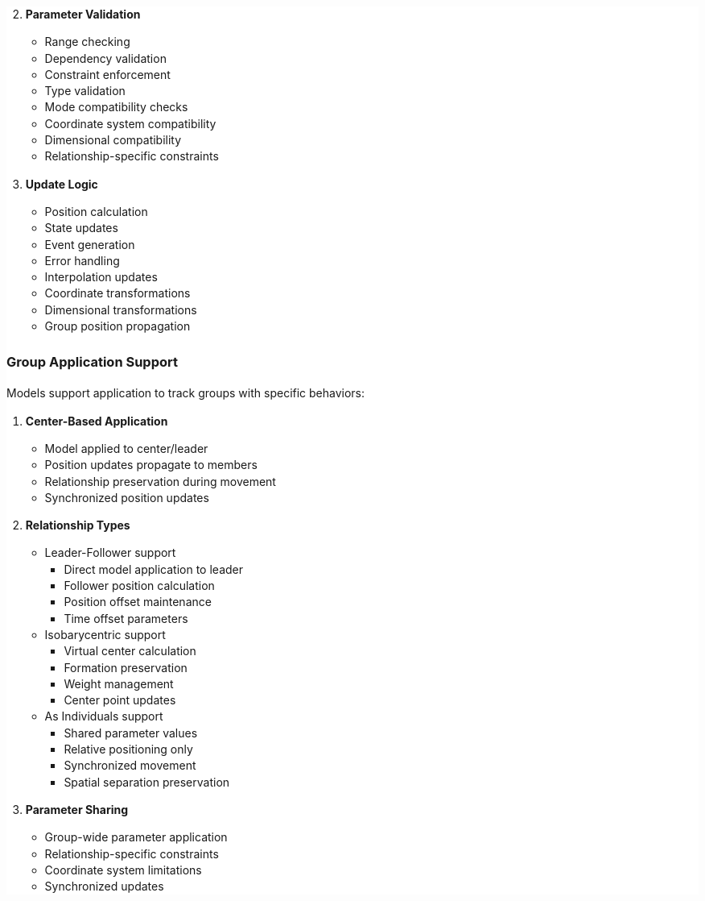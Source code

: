2. **Parameter Validation**
   - Range checking
   - Dependency validation
   - Constraint enforcement
   - Type validation
   - Mode compatibility checks
   - Coordinate system compatibility
   - Dimensional compatibility
   - Relationship-specific constraints

3. **Update Logic**
   - Position calculation
   - State updates
   - Event generation
   - Error handling
   - Interpolation updates
   - Coordinate transformations
   - Dimensional transformations
   - Group position propagation

### Group Application Support

Models support application to track groups with specific behaviors:

1. **Center-Based Application**
   - Model applied to center/leader
   - Position updates propagate to members
   - Relationship preservation during movement
   - Synchronized position updates

2. **Relationship Types**
   - Leader-Follower support
     - Direct model application to leader
     - Follower position calculation
     - Position offset maintenance
     - Time offset parameters
   - Isobarycentric support
     - Virtual center calculation
     - Formation preservation
     - Weight management
     - Center point updates
   - As Individuals support
     - Shared parameter values
     - Relative positioning only
     - Synchronized movement
     - Spatial separation preservation

3. **Parameter Sharing**
   - Group-wide parameter application
   - Relationship-specific constraints
   - Coordinate system limitations
   - Synchronized updates
